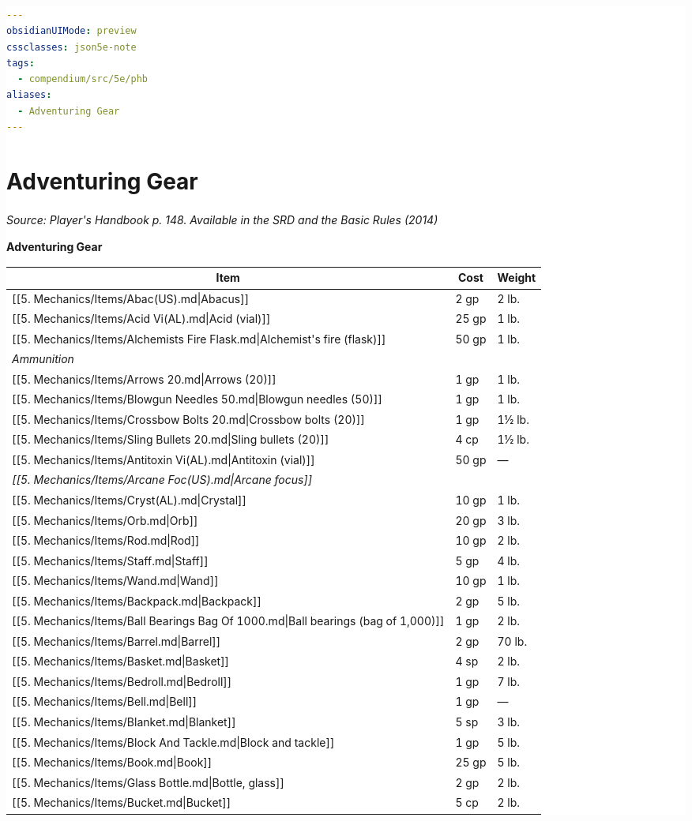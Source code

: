 ```yaml
---
obsidianUIMode: preview
cssclasses: json5e-note
tags:
  - compendium/src/5e/phb
aliases:
  - Adventuring Gear
---
```

# Adventuring Gear
*Source: Player's Handbook p. 148. Available in the <span title='Systems Reference Document (5.1)'>SRD</span> and the Basic Rules (2014)* 

**Adventuring Gear**

| Item | Cost | Weight |
|------|------|--------|
| [[5. Mechanics/Items/Abac(US).md\|Abacus]] | 2 gp | 2 lb. |
| [[5. Mechanics/Items/Acid Vi(AL).md\|Acid (vial)]] | 25 gp | 1 lb. |
| [[5. Mechanics/Items/Alchemists Fire Flask.md\|Alchemist's fire (flask)]] | 50 gp | 1 lb. |
| *Ammunition* |  |  |
| [[5. Mechanics/Items/Arrows 20.md\|Arrows (20)]] | 1 gp | 1 lb. |
| [[5. Mechanics/Items/Blowgun Needles 50.md\|Blowgun needles (50)]] | 1 gp | 1 lb. |
| [[5. Mechanics/Items/Crossbow Bolts 20.md\|Crossbow bolts (20)]] | 1 gp | 1½ lb. |
| [[5. Mechanics/Items/Sling Bullets 20.md\|Sling bullets (20)]] | 4 cp | 1½ lb. |
| [[5. Mechanics/Items/Antitoxin Vi(AL).md\|Antitoxin (vial)]] | 50 gp | — |
| *[[5. Mechanics/Items/Arcane Foc(US).md\|Arcane focus]]* |  |  |
| [[5. Mechanics/Items/Cryst(AL).md\|Crystal]] | 10 gp | 1 lb. |
| [[5. Mechanics/Items/Orb.md\|Orb]] | 20 gp | 3 lb. |
| [[5. Mechanics/Items/Rod.md\|Rod]] | 10 gp | 2 lb. |
| [[5. Mechanics/Items/Staff.md\|Staff]] | 5 gp | 4 lb. |
| [[5. Mechanics/Items/Wand.md\|Wand]] | 10 gp | 1 lb. |
| [[5. Mechanics/Items/Backpack.md\|Backpack]] | 2 gp | 5 lb. |
| [[5. Mechanics/Items/Ball Bearings Bag Of 1000.md\|Ball bearings (bag of 1,000)]] | 1 gp | 2 lb. |
| [[5. Mechanics/Items/Barrel.md\|Barrel]] | 2 gp | 70 lb. |
| [[5. Mechanics/Items/Basket.md\|Basket]] | 4 sp | 2 lb. |
| [[5. Mechanics/Items/Bedroll.md\|Bedroll]] | 1 gp | 7 lb. |
| [[5. Mechanics/Items/Bell.md\|Bell]] | 1 gp | — |
| [[5. Mechanics/Items/Blanket.md\|Blanket]] | 5 sp | 3 lb. |
| [[5. Mechanics/Items/Block And Tackle.md\|Block and tackle]] | 1 gp | 5 lb. |
| [[5. Mechanics/Items/Book.md\|Book]] | 25 gp | 5 lb. |
| [[5. Mechanics/Items/Glass Bottle.md\|Bottle, glass]] | 2 gp | 2 lb. |
| [[5. Mechanics/Items/Bucket.md\|Bucket]] | 5 cp | 2 lb. |